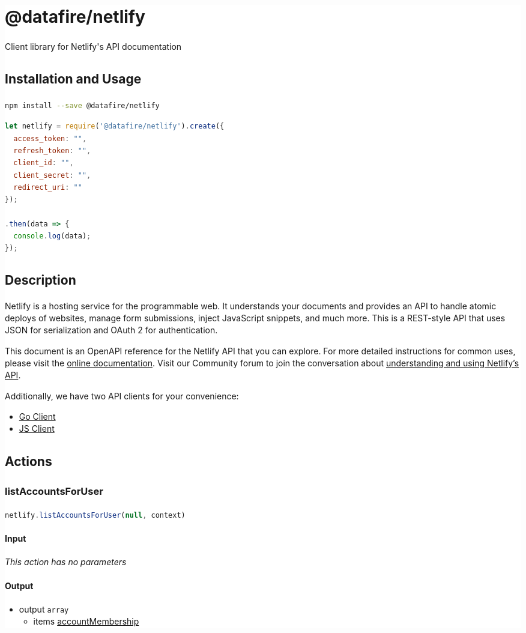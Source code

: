 # @datafire/netlify

Client library for Netlify's API documentation

## Installation and Usage
```bash
npm install --save @datafire/netlify
```
```js
let netlify = require('@datafire/netlify').create({
  access_token: "",
  refresh_token: "",
  client_id: "",
  client_secret: "",
  redirect_uri: ""
});

.then(data => {
  console.log(data);
});
```

## Description

Netlify is a hosting service for the programmable web. It understands your documents and provides an API to handle atomic deploys of websites, manage form submissions, inject JavaScript snippets, and much more. This is a REST-style API that uses JSON for serialization and OAuth 2 for authentication.

This document is an OpenAPI reference for the Netlify API that you can explore. For more detailed instructions for common uses, please visit the [online documentation](https://www.netlify.com/docs/api/). Visit our Community forum to join the conversation about [understanding and using Netlify’s API](https://community.netlify.com/t/common-issue-understanding-and-using-netlifys-api/160).

Additionally, we have two API clients for your convenience:
- [Go Client](https://github.com/netlify/open-api#go-client)
- [JS Client](https://github.com/netlify/js-client)

## Actions

### listAccountsForUser



```js
netlify.listAccountsForUser(null, context)
```

#### Input
*This action has no parameters*

#### Output
* output `array`
  * items [accountMembership](#accountmembership)
